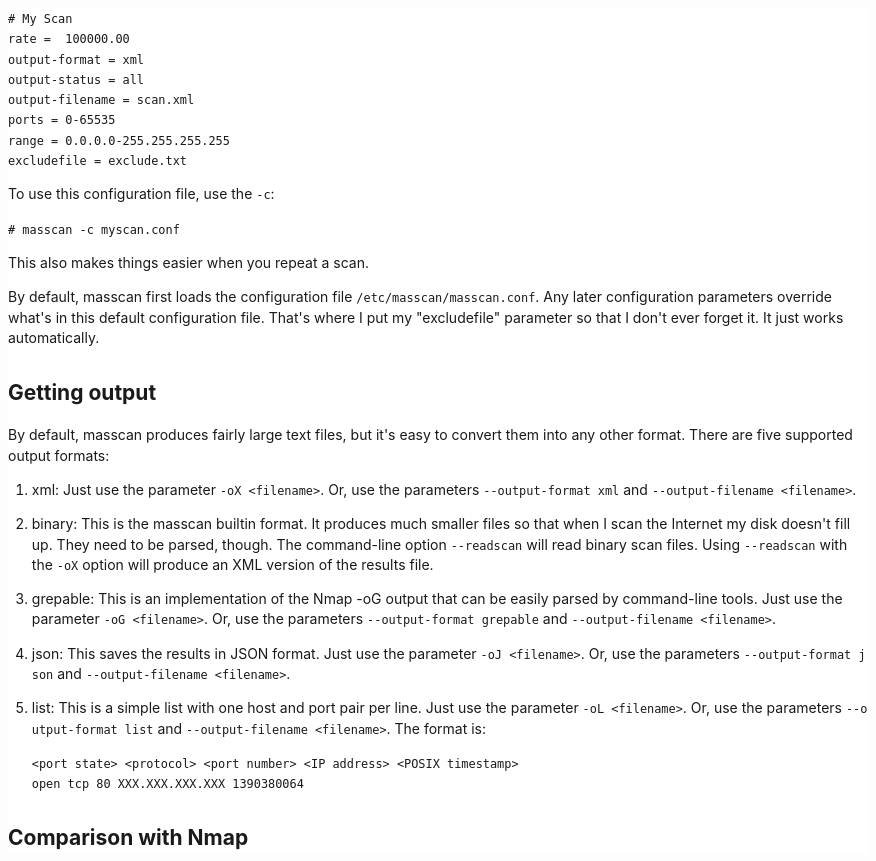 ```
# My Scan
rate =  100000.00
output-format = xml
output-status = all
output-filename = scan.xml
ports = 0-65535
range = 0.0.0.0-255.255.255.255
excludefile = exclude.txt
```

To use this configuration file, use the `-c`:

```
# masscan -c myscan.conf
```

This also makes things easier when you repeat a scan.

By default, masscan first loads the configuration file `/etc/masscan/masscan.conf`. Any later configuration parameters override what's in this default configuration file. That's where I put my "excludefile" parameter so that I don't ever forget it. It just works automatically.

## Getting output

[](https://github.com/robertdavidgraham/masscan#getting-output)

By default, masscan produces fairly large text files, but it's easy to convert them into any other format. There are five supported output formats:

1. xml: Just use the parameter `-oX <filename>`. Or, use the parameters `--output-format xml` and `--output-filename <filename>`.
    
2. binary: This is the masscan builtin format. It produces much smaller files so that when I scan the Internet my disk doesn't fill up. They need to be parsed, though. The command-line option `--readscan` will read binary scan files. Using `--readscan` with the `-oX` option will produce an XML version of the results file.
    
3. grepable: This is an implementation of the Nmap -oG output that can be easily parsed by command-line tools. Just use the parameter `-oG <filename>`. Or, use the parameters `--output-format grepable` and `--output-filename <filename>`.
    
4. json: This saves the results in JSON format. Just use the parameter `-oJ <filename>`. Or, use the parameters `--output-format json` and `--output-filename <filename>`.
    
5. list: This is a simple list with one host and port pair per line. Just use the parameter `-oL <filename>`. Or, use the parameters `--output-format list` and `--output-filename <filename>`. The format is:
    
    ```
    <port state> <protocol> <port number> <IP address> <POSIX timestamp>  
    open tcp 80 XXX.XXX.XXX.XXX 1390380064
    ```
    

## Comparison with Nmap
